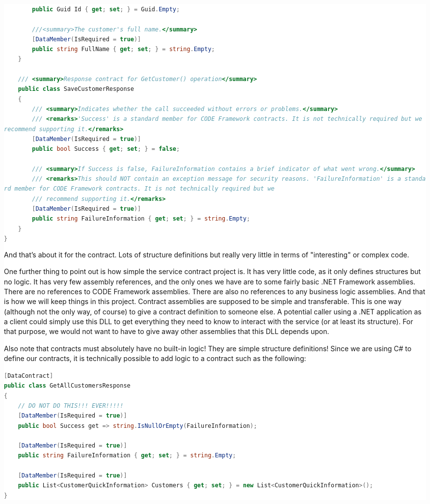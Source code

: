 ```CS
        public Guid Id { get; set; } = Guid.Empty;
 
        ///<summary>The customer's full name.</summary>
        [DataMember(IsRequired = true)]
        public string FullName { get; set; } = string.Empty;
    }
 
    /// <summary>Response contract for GetCustomer() operation</summary>
    public class SaveCustomerResponse
    {
        /// <summary>Indicates whether the call succeeded without errors or problems.</summary>
        /// <remarks>'Success' is a standard member for CODE Framework contracts. It is not technically required but we recommend supporting it.</remarks>
        [DataMember(IsRequired = true)]
        public bool Success { get; set; } = false;
 
        /// <summary>If Success is false, FailureInformation contains a brief indicator of what went wrong.</summary>
        /// <remarks>This should NOT contain an exception message for security reasons. 'FailureInformation' is a standard member for CODE Framework contracts. It is not technically required but we
        /// recommend supporting it.</remarks>
        [DataMember(IsRequired = true)]
        public string FailureInformation { get; set; } = string.Empty;
    }
}
```

And that’s about it for the contract. Lots of structure definitions but really very little in terms of "interesting" or complex code.

One further thing to point out is how simple the service contract project is. It has very little code, as it only defines structures but no logic. It has very few assembly references, and the only ones we have are to some fairly basic .NET Framework assemblies. There are no references to CODE Framework assemblies. There are also no references to any business logic assemblies. And that is how we will keep things in this project. Contract assemblies are supposed to be simple and transferable. This is one way (although not the only way, of course) to give a contract definition to someone else. A potential caller using a .NET application as a client could simply use this DLL to get everything they need to know to interact with the service (or at least its structure). For that purpose, we would not want to have to give away other assemblies that this DLL depends upon.

Also note that contracts must absolutely have no built-in logic! They are simple structure definitions! Since we are using C# to define our contracts, it is technically possible to add logic to a contract such as the following:

```cs
[DataContract]
public class GetAllCustomersResponse
{
    // DO NOT DO THIS!!! EVER!!!!!
    [DataMember(IsRequired = true)]
    public bool Success get => string.IsNullOrEmpty(FailureInformation);
    
    [DataMember(IsRequired = true)]
    public string FailureInformation { get; set; } = string.Empty;
    
    [DataMember(IsRequired = true)]
    public List<CustomerQuickInformation> Customers { get; set; } = new List<CustomerQuickInformation>();
}
```

